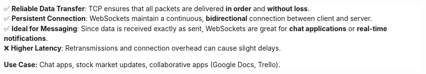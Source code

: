 ✅ **Reliable Data Transfer**: TCP ensures that all packets are delivered **in order** and **without loss**.  
✅ **Persistent Connection**: WebSockets maintain a continuous, **bidirectional** connection between client and server.  
✅ **Ideal for Messaging**: Since data is received exactly as sent, WebSockets are great for **chat applications** or **real-time notifications**.  
❌ **Higher Latency**: Retransmissions and connection overhead can cause slight delays.

**Use Case:** Chat apps, stock market updates, collaborative apps (Google Docs, Trello).
